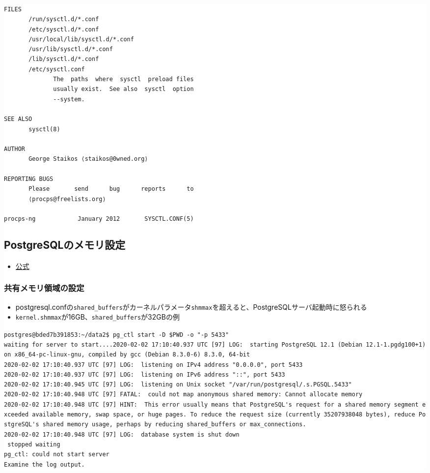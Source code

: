 ```
FILES
       /run/sysctl.d/*.conf
       /etc/sysctl.d/*.conf
       /usr/local/lib/sysctl.d/*.conf
       /usr/lib/sysctl.d/*.conf
       /lib/sysctl.d/*.conf
       /etc/sysctl.conf
              The  paths  where  sysctl  preload files
              usually exist.  See also  sysctl  option
              --system.

SEE ALSO
       sysctl(8)

AUTHOR
       George Staikos ⟨staikos@0wned.org⟩

REPORTING BUGS
       Please       send      bug      reports      to
       ⟨procps@freelists.org⟩

procps-ng            January 2012       SYSCTL.CONF(5)
```


## PostgreSQLのメモリ設定 ##

- [公式](https://www.postgresql.org/docs/12/runtime-config-resource.html)

### 共有メモリ領域の設定 ###


- postgresql.confの`shared_buffers`がカーネルパラメータ`shmmax`を超えると、PostgreSQLサーバ起動時に怒られる
- `kernel.shmmax`が16GB、`shared_buffers`が32GBの例

```
postgres@bded7b391853:~/data2$ pg_ctl start -D $PWD -o "-p 5433"
waiting for server to start....2020-02-02 17:10:40.937 UTC [97] LOG:  starting PostgreSQL 12.1 (Debian 12.1-1.pgdg100+1) on x86_64-pc-linux-gnu, compiled by gcc (Debian 8.3.0-6) 8.3.0, 64-bit
2020-02-02 17:10:40.937 UTC [97] LOG:  listening on IPv4 address "0.0.0.0", port 5433
2020-02-02 17:10:40.937 UTC [97] LOG:  listening on IPv6 address "::", port 5433
2020-02-02 17:10:40.945 UTC [97] LOG:  listening on Unix socket "/var/run/postgresql/.s.PGSQL.5433"
2020-02-02 17:10:40.948 UTC [97] FATAL:  could not map anonymous shared memory: Cannot allocate memory
2020-02-02 17:10:40.948 UTC [97] HINT:  This error usually means that PostgreSQL's request for a shared memory segment exceeded available memory, swap space, or huge pages. To reduce the request size (currently 35207938048 bytes), reduce PostgreSQL's shared memory usage, perhaps by reducing shared_buffers or max_connections.
2020-02-02 17:10:40.948 UTC [97] LOG:  database system is shut down
 stopped waiting
pg_ctl: could not start server
Examine the log output.
```
